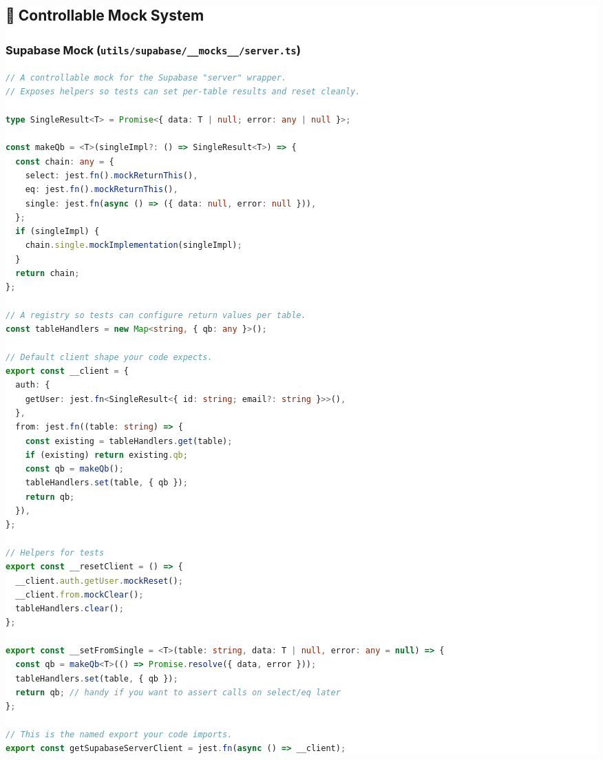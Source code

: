## 🎯 **Controllable Mock System**

### **Supabase Mock** (`utils/supabase/__mocks__/server.ts`)
```typescript
// A controllable mock for the Supabase "server" wrapper.
// Exposes helpers so tests can set per-table results and reset cleanly.

type SingleResult<T> = Promise<{ data: T | null; error: any | null }>;

const makeQb = <T>(singleImpl?: () => SingleResult<T>) => {
  const chain: any = {
    select: jest.fn().mockReturnThis(),
    eq: jest.fn().mockReturnThis(),
    single: jest.fn(async () => ({ data: null, error: null })),
  };
  if (singleImpl) {
    chain.single.mockImplementation(singleImpl);
  }
  return chain;
};

// A registry so tests can configure return values per table.
const tableHandlers = new Map<string, { qb: any }>();

// Default client shape your code expects.
export const __client = {
  auth: {
    getUser: jest.fn<SingleResult<{ id: string; email?: string }>>(),
  },
  from: jest.fn((table: string) => {
    const existing = tableHandlers.get(table);
    if (existing) return existing.qb;
    const qb = makeQb();
    tableHandlers.set(table, { qb });
    return qb;
  }),
};

// Helpers for tests
export const __resetClient = () => {
  __client.auth.getUser.mockReset();
  __client.from.mockClear();
  tableHandlers.clear();
};

export const __setFromSingle = <T>(table: string, data: T | null, error: any = null) => {
  const qb = makeQb<T>(() => Promise.resolve({ data, error }));
  tableHandlers.set(table, { qb });
  return qb; // handy if you want to assert calls on select/eq later
};

// This is the named export your code imports.
export const getSupabaseServerClient = jest.fn(async () => __client);
```

